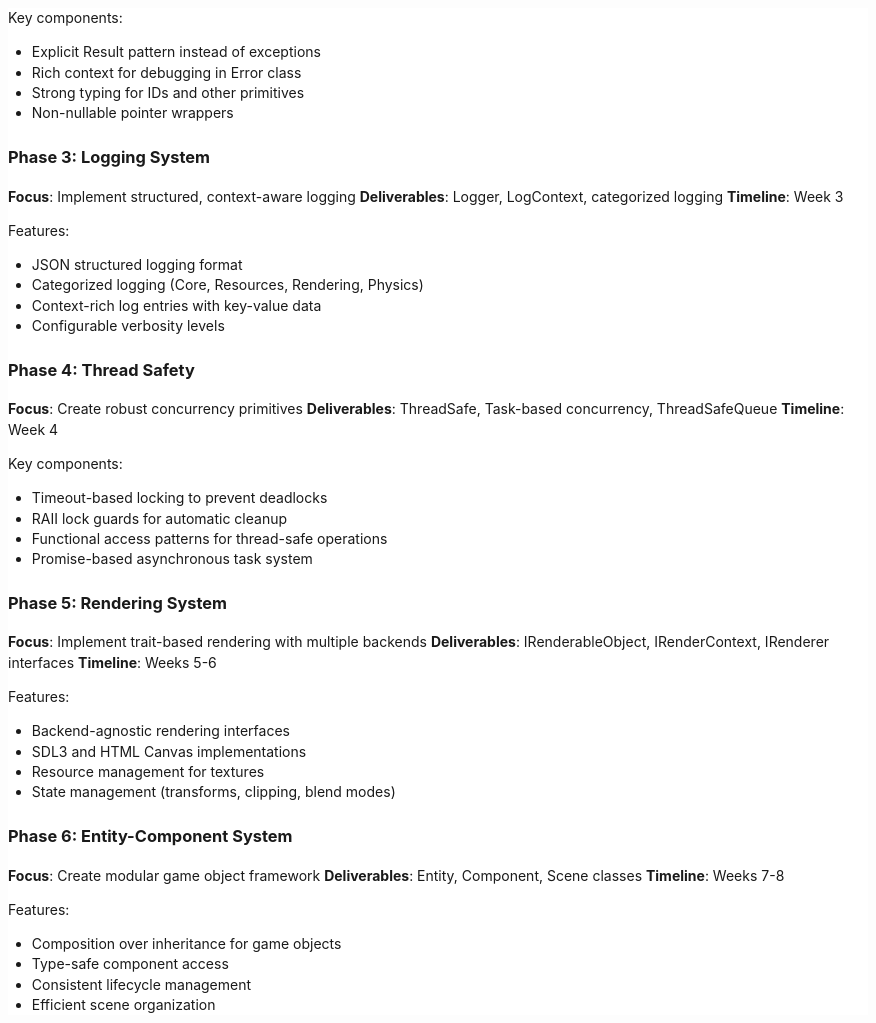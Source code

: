 Key components:
- Explicit Result<T> pattern instead of exceptions
- Rich context for debugging in Error class
- Strong typing for IDs and other primitives
- Non-nullable pointer wrappers

### Phase 3: Logging System

**Focus**: Implement structured, context-aware logging
**Deliverables**: Logger, LogContext, categorized logging
**Timeline**: Week 3

Features:
- JSON structured logging format
- Categorized logging (Core, Resources, Rendering, Physics)
- Context-rich log entries with key-value data
- Configurable verbosity levels

### Phase 4: Thread Safety

**Focus**: Create robust concurrency primitives
**Deliverables**: ThreadSafe<T>, Task-based concurrency, ThreadSafeQueue
**Timeline**: Week 4

Key components:
- Timeout-based locking to prevent deadlocks
- RAII lock guards for automatic cleanup
- Functional access patterns for thread-safe operations
- Promise-based asynchronous task system

### Phase 5: Rendering System

**Focus**: Implement trait-based rendering with multiple backends
**Deliverables**: IRenderableObject, IRenderContext, IRenderer interfaces
**Timeline**: Weeks 5-6

Features:
- Backend-agnostic rendering interfaces
- SDL3 and HTML Canvas implementations
- Resource management for textures
- State management (transforms, clipping, blend modes)

### Phase 6: Entity-Component System

**Focus**: Create modular game object framework
**Deliverables**: Entity, Component, Scene classes
**Timeline**: Weeks 7-8

Features:
- Composition over inheritance for game objects
- Type-safe component access
- Consistent lifecycle management
- Efficient scene organization
